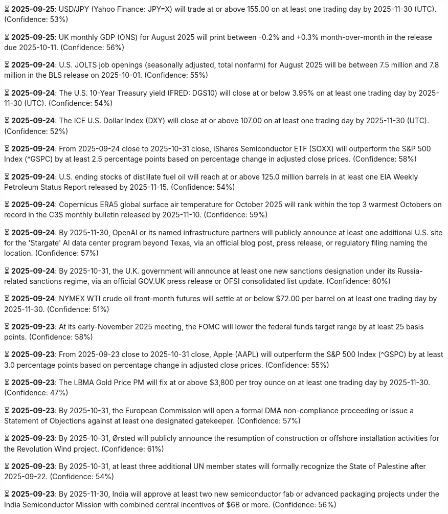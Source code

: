⏳ **2025-09-25**: USD/JPY (Yahoo Finance: JPY=X) will trade at or above 155.00 on at least one trading day by 2025-11-30 (UTC). (Confidence: 53%)

⏳ **2025-09-25**: UK monthly GDP (ONS) for August 2025 will print between -0.2% and +0.3% month-over-month in the release due 2025-10-11. (Confidence: 56%)

⏳ **2025-09-24**: U.S. JOLTS job openings (seasonally adjusted, total nonfarm) for August 2025 will be between 7.5 million and 7.8 million in the BLS release on 2025-10-01. (Confidence: 55%)

⏳ **2025-09-24**: The U.S. 10-Year Treasury yield (FRED: DGS10) will close at or below 3.95% on at least one trading day by 2025-11-30 (UTC). (Confidence: 54%)

⏳ **2025-09-24**: The ICE U.S. Dollar Index (DXY) will close at or above 107.00 on at least one trading day by 2025-11-30 (UTC). (Confidence: 52%)

⏳ **2025-09-24**: From 2025-09-24 close to 2025-10-31 close, iShares Semiconductor ETF (SOXX) will outperform the S&P 500 Index (^GSPC) by at least 2.5 percentage points based on percentage change in adjusted close prices. (Confidence: 58%)

⏳ **2025-09-24**: U.S. ending stocks of distillate fuel oil will reach at or above 125.0 million barrels in at least one EIA Weekly Petroleum Status Report released by 2025-11-15. (Confidence: 54%)

⏳ **2025-09-24**: Copernicus ERA5 global surface air temperature for October 2025 will rank within the top 3 warmest Octobers on record in the C3S monthly bulletin released by 2025-11-10. (Confidence: 59%)

⏳ **2025-09-24**: By 2025-11-30, OpenAI or its named infrastructure partners will publicly announce at least one additional U.S. site for the 'Stargate' AI data center program beyond Texas, via an official blog post, press release, or regulatory filing naming the location. (Confidence: 57%)

⏳ **2025-09-24**: By 2025-10-31, the U.K. government will announce at least one new sanctions designation under its Russia-related sanctions regime, via an official GOV.UK press release or OFSI consolidated list update. (Confidence: 60%)

⏳ **2025-09-24**: NYMEX WTI crude oil front-month futures will settle at or below $72.00 per barrel on at least one trading day by 2025-11-30. (Confidence: 51%)

⏳ **2025-09-23**: At its early-November 2025 meeting, the FOMC will lower the federal funds target range by at least 25 basis points. (Confidence: 58%)

⏳ **2025-09-23**: From 2025-09-23 close to 2025-10-31 close, Apple (AAPL) will outperform the S&P 500 Index (^GSPC) by at least 3.0 percentage points based on percentage change in adjusted close prices. (Confidence: 55%)

⏳ **2025-09-23**: The LBMA Gold Price PM will fix at or above $3,800 per troy ounce on at least one trading day by 2025-11-30. (Confidence: 47%)

⏳ **2025-09-23**: By 2025-10-31, the European Commission will open a formal DMA non-compliance proceeding or issue a Statement of Objections against at least one designated gatekeeper. (Confidence: 57%)

⏳ **2025-09-23**: By 2025-10-31, Ørsted will publicly announce the resumption of construction or offshore installation activities for the Revolution Wind project. (Confidence: 61%)

⏳ **2025-09-23**: By 2025-10-31, at least three additional UN member states will formally recognize the State of Palestine after 2025-09-22. (Confidence: 54%)

⏳ **2025-09-23**: By 2025-11-30, India will approve at least two new semiconductor fab or advanced packaging projects under the India Semiconductor Mission with combined central incentives of $6B or more. (Confidence: 56%)
